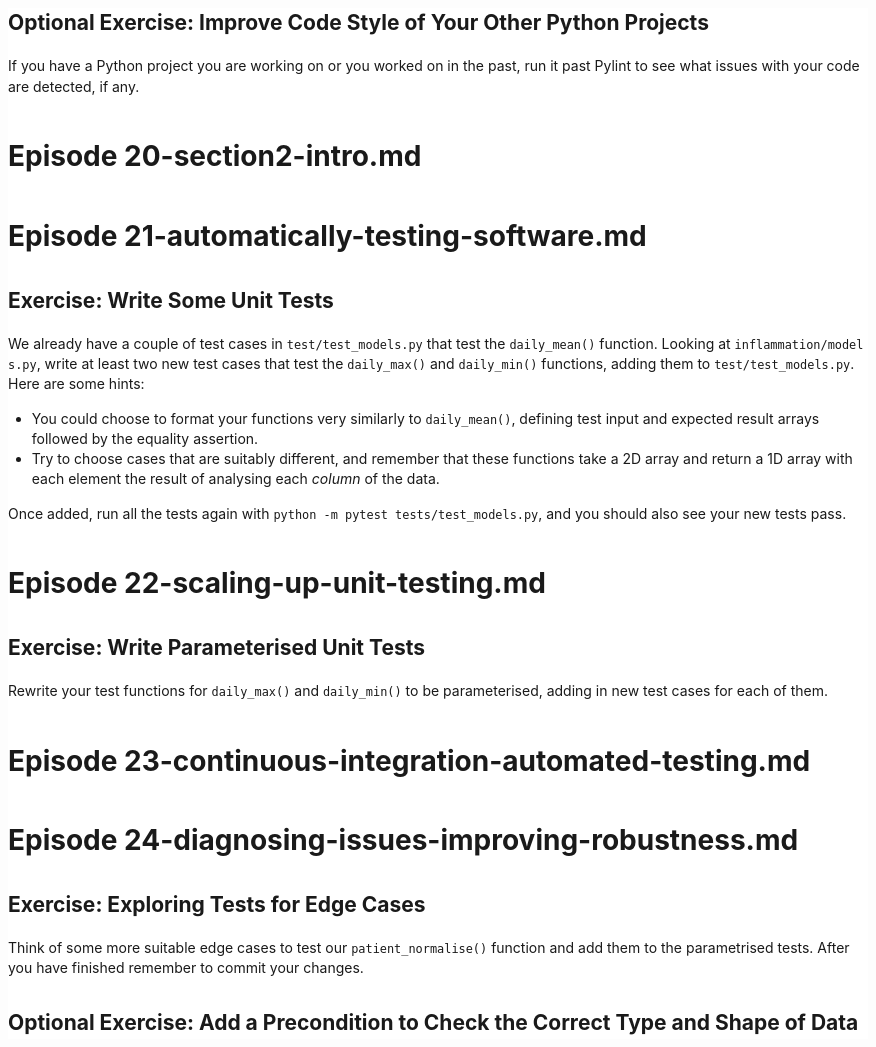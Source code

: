 ## Optional Exercise: Improve Code Style of Your Other Python Projects
If you have a Python project you are working on or you worked on in the past, run it past Pylint to see what issues
with your code are detected, if any.

# Episode 20-section2-intro.md 

# Episode 21-automatically-testing-software.md 

## Exercise: Write Some Unit Tests

We already have a couple of test cases in `test/test_models.py` that test the `daily_mean()` function. Looking at `inflammation/models.py`, write at least two new test cases that test the `daily_max()` and `daily_min()` functions, adding them to `test/test_models.py`. Here are some hints:

- You could choose to format your functions very similarly to `daily_mean()`, defining test input and expected result arrays followed by the equality assertion.
- Try to choose cases that are suitably different, and remember that these functions take a 2D array and return a 1D array with each element the result of analysing each *column* of the data.

Once added, run all the tests again with `python -m pytest tests/test_models.py`, and you should also see your new tests pass.



# Episode 22-scaling-up-unit-testing.md 

## Exercise: Write Parameterised Unit Tests

Rewrite your test functions for `daily_max()` and `daily_min()` to be parameterised, adding in new test cases for each of them.



# Episode 23-continuous-integration-automated-testing.md 

# Episode 24-diagnosing-issues-improving-robustness.md 

## Exercise: Exploring Tests for Edge Cases

Think of some more suitable edge cases to test our `patient_normalise()` function and add them to the parametrised tests. After you have finished remember to commit your changes.



## Optional Exercise: Add a Precondition to Check the Correct Type and Shape of Data
